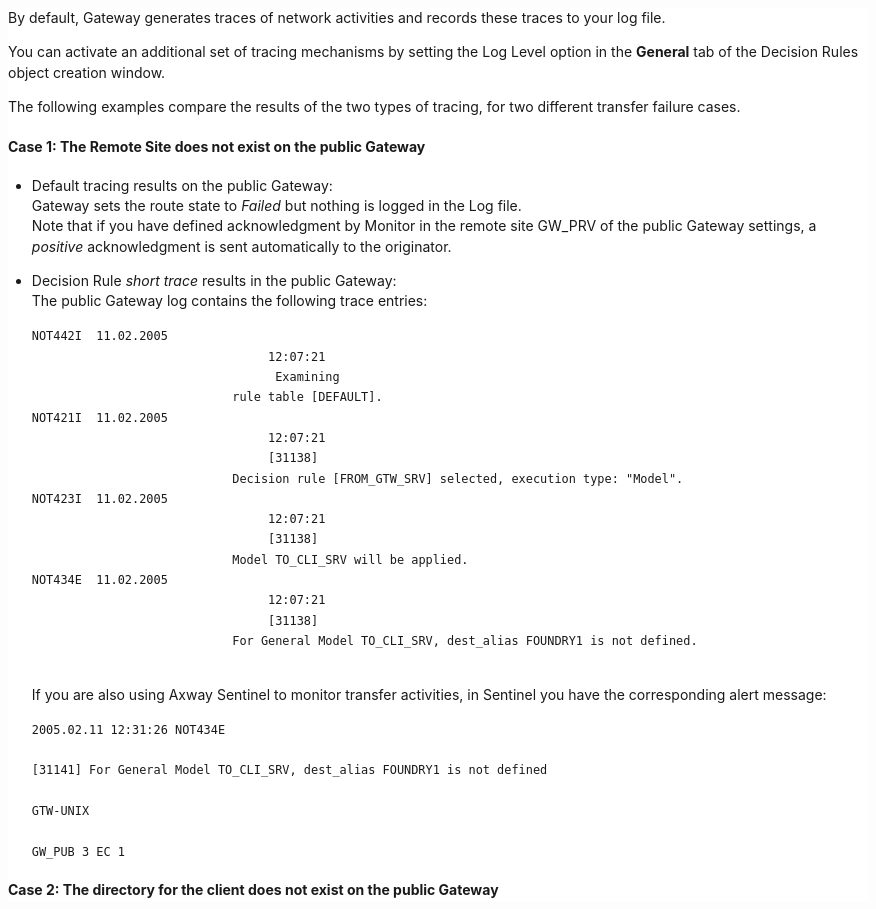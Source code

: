 By default, Gateway generates traces of network activities and records these traces to your log file.

You can activate an additional set of tracing mechanisms by setting the Log Level option in the <span style="font-weight: bold;">General</span> tab of the Decision Rules object creation window.

The following examples compare the results of the two types of tracing, for two different transfer failure cases.

#### Case 1: The Remote Site does not exist on the public Gateway

-   Default tracing results on the public Gateway:  
    Gateway sets the route state to <span style="font-style: italic;">Failed</span> but nothing is logged in the Log file.  
    Note that if you have defined acknowledgment by Monitor in the remote site GW\_PRV of the public Gateway settings, a <span style="font-style: italic;">positive</span> acknowledgment is sent automatically to the originator.



-   Decision Rule <span style="font-style: italic;">short trace</span> results in the public Gateway:  
    The public Gateway log contains the following trace entries:  


        NOT442I  11.02.2005 
                                         12:07:21 
                                          Examining 
                                    rule table [DEFAULT].
        NOT421I  11.02.2005 
                                         12:07:21 
                                         [31138] 
                                    Decision rule [FROM_GTW_SRV] selected, execution type: "Model".
        NOT423I  11.02.2005 
                                         12:07:21 
                                         [31138] 
                                    Model TO_CLI_SRV will be applied.
        NOT434E  11.02.2005 
                                         12:07:21 
                                         [31138] 
                                    For General Model TO_CLI_SRV, dest_alias FOUNDRY1 is not defined.

      
       
    If you are also using Axway Sentinel to monitor transfer activities, in Sentinel you have the corresponding alert message:  




        2005.02.11 12:31:26 NOT434E

        [31141] For General Model TO_CLI_SRV, dest_alias FOUNDRY1 is not defined

        GTW-UNIX

        GW_PUB 3 EC 1

#### Case 2: The directory for the client does not exist on the public Gateway
